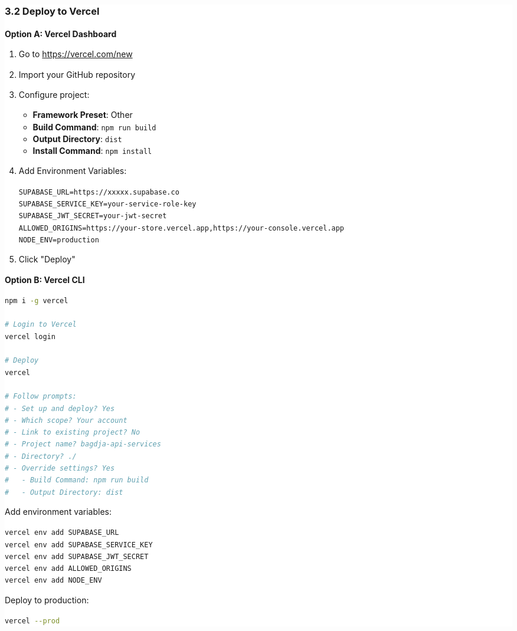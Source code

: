### 3.2 Deploy to Vercel

**Option A: Vercel Dashboard**

1. Go to https://vercel.com/new
2. Import your GitHub repository
3. Configure project:
   - **Framework Preset**: Other
   - **Build Command**: `npm run build`
   - **Output Directory**: `dist`
   - **Install Command**: `npm install`

4. Add Environment Variables:
   ```
   SUPABASE_URL=https://xxxxx.supabase.co
   SUPABASE_SERVICE_KEY=your-service-role-key
   SUPABASE_JWT_SECRET=your-jwt-secret
   ALLOWED_ORIGINS=https://your-store.vercel.app,https://your-console.vercel.app
   NODE_ENV=production
   ```

5. Click "Deploy"

**Option B: Vercel CLI**

```bash
npm i -g vercel

# Login to Vercel
vercel login

# Deploy
vercel

# Follow prompts:
# - Set up and deploy? Yes
# - Which scope? Your account
# - Link to existing project? No
# - Project name? bagdja-api-services
# - Directory? ./
# - Override settings? Yes
#   - Build Command: npm run build
#   - Output Directory: dist
```

Add environment variables:
```bash
vercel env add SUPABASE_URL
vercel env add SUPABASE_SERVICE_KEY
vercel env add SUPABASE_JWT_SECRET
vercel env add ALLOWED_ORIGINS
vercel env add NODE_ENV
```

Deploy to production:
```bash
vercel --prod
```
